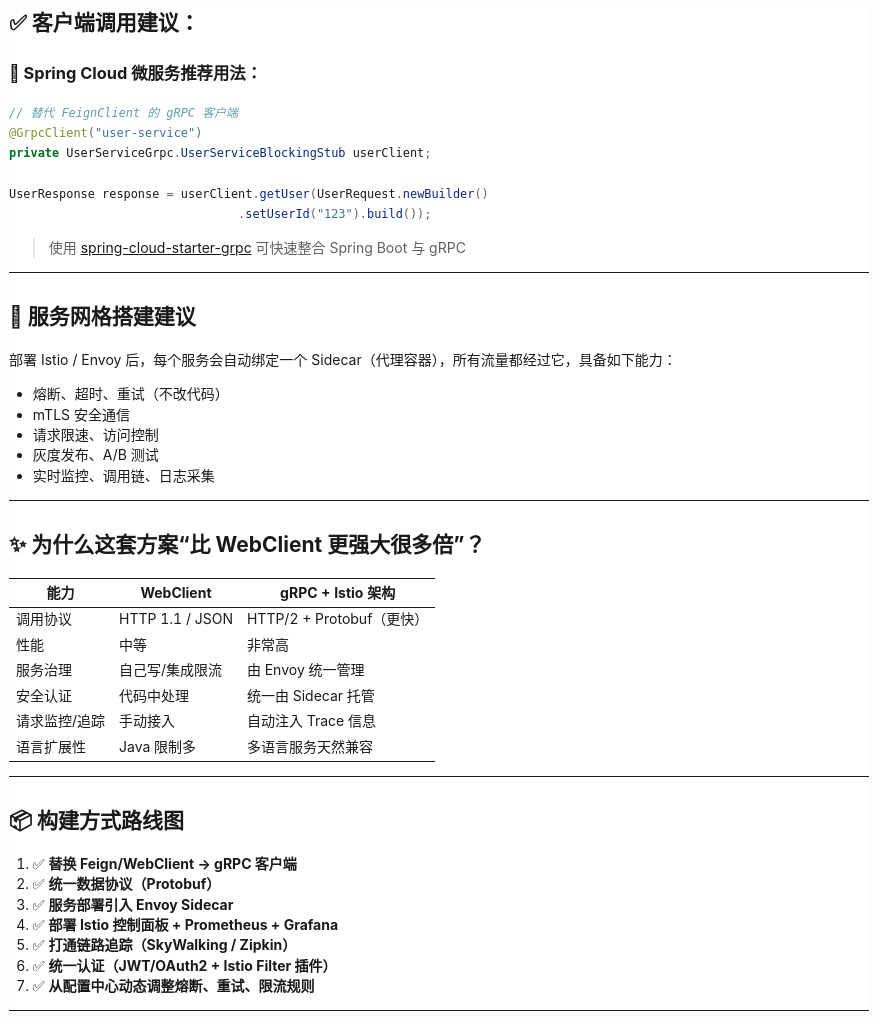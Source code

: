 ## ✅ 客户端调用建议：

### 🎯 Spring Cloud 微服务推荐用法：

```java
// 替代 FeignClient 的 gRPC 客户端
@GrpcClient("user-service")
private UserServiceGrpc.UserServiceBlockingStub userClient;

UserResponse response = userClient.getUser(UserRequest.newBuilder()
                                .setUserId("123").build());
```

> 使用 [spring-cloud-starter-grpc](https://github.com/yidongnan/grpc-spring-boot-starter) 可快速整合 Spring Boot 与 gRPC

---

## 🔧 服务网格搭建建议

部署 Istio / Envoy 后，每个服务会自动绑定一个 Sidecar（代理容器），所有流量都经过它，具备如下能力：

* 熔断、超时、重试（不改代码）
* mTLS 安全通信
* 请求限速、访问控制
* 灰度发布、A/B 测试
* 实时监控、调用链、日志采集

---

## ✨ 为什么这套方案“比 WebClient 更强大很多倍”？

| 能力      | WebClient       | gRPC + Istio 架构       |
| ------- | --------------- | --------------------- |
| 调用协议    | HTTP 1.1 / JSON | HTTP/2 + Protobuf（更快） |
| 性能      | 中等              | 非常高                   |
| 服务治理    | 自己写/集成限流        | 由 Envoy 统一管理          |
| 安全认证    | 代码中处理           | 统一由 Sidecar 托管        |
| 请求监控/追踪 | 手动接入            | 自动注入 Trace 信息         |
| 语言扩展性   | Java 限制多        | 多语言服务天然兼容             |

---

## 📦 构建方式路线图

1. ✅ **替换 Feign/WebClient → gRPC 客户端**
2. ✅ **统一数据协议（Protobuf）**
3. ✅ **服务部署引入 Envoy Sidecar**
4. ✅ **部署 Istio 控制面板 + Prometheus + Grafana**
5. ✅ **打通链路追踪（SkyWalking / Zipkin）**
6. ✅ **统一认证（JWT/OAuth2 + Istio Filter 插件）**
7. ✅ **从配置中心动态调整熔断、重试、限流规则**

---